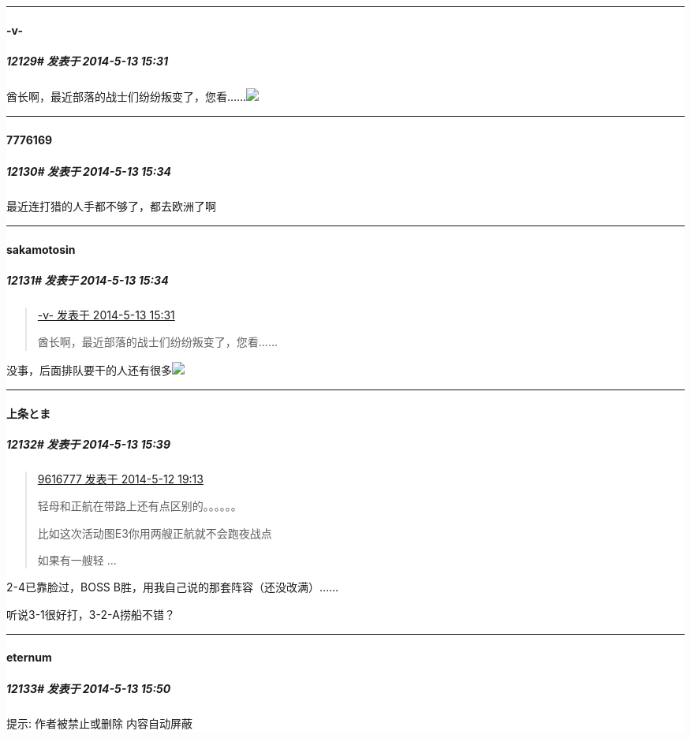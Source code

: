 
-----

####  -v-  
##### 12129#       发表于 2014-5-13 15:31


酋长啊，最近部落的战士们纷纷叛变了，您看……<img src="https://static.saraba1st.com/image/smiley/face/149.gif" referrerpolicy="no-referrer">


-----

####  7776169  
##### 12130#       发表于 2014-5-13 15:34


最近连打猎的人手都不够了，都去欧洲了啊


-----

####  sakamotosin  
##### 12131#       发表于 2014-5-13 15:34


<blockquote><a href="httphttps://bbs.saraba1st.com/2b/forum.php?mod=redirect&amp;goto=findpost&amp;pid=25366387&amp;ptid=930880" target="_blank">-v- 发表于 2014-5-13 15:31</a>

酋长啊，最近部落的战士们纷纷叛变了，您看……</blockquote>
没事，后面排队要干的人还有很多<img src="https://static.saraba1st.com/image/smiley/face/108.gif" referrerpolicy="no-referrer">


-----

####  上条とま  
##### 12132#       发表于 2014-5-13 15:39


<blockquote><a href="httphttps://bbs.saraba1st.com/2b/forum.php?mod=redirect&amp;goto=findpost&amp;pid=25359811&amp;ptid=930880" target="_blank">9616777 发表于 2014-5-12 19:13</a>

轻母和正航在带路上还有点区别的。。。。。。

比如这次活动图E3你用两艘正航就不会跑夜战点

如果有一艘轻 ...</blockquote>
2-4已靠脸过，BOSS B胜，用我自己说的那套阵容（还没改满）……

听说3-1很好打，3-2-A捞船不错？


-----

####  eternum  
##### 12133#       发表于 2014-5-13 15:50

提示: 作者被禁止或删除 内容自动屏蔽
